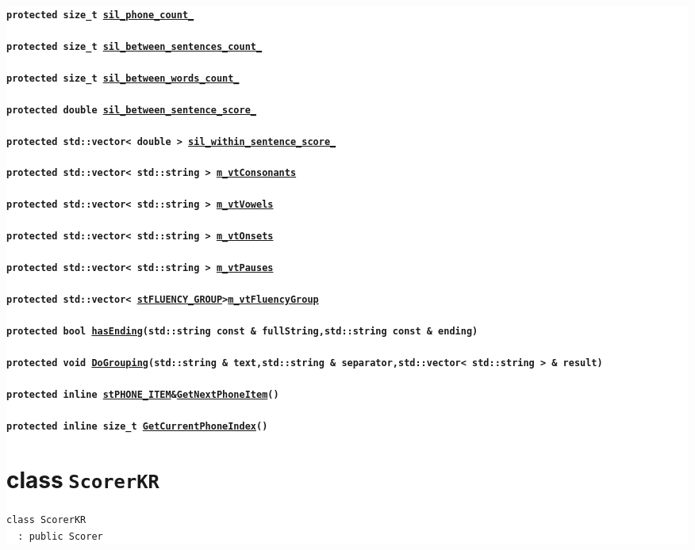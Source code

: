 #### `protected size_t `[`sil_phone_count_`](#class_scorer_1a39d8e0ccd909cefc32ee3a3bbc7f3834) 

#### `protected size_t `[`sil_between_sentences_count_`](#class_scorer_1a1f7102e65168ef8d25c9b46745dd5671) 

#### `protected size_t `[`sil_between_words_count_`](#class_scorer_1aea7d59c796301f691a0fdc6092b62edc) 

#### `protected double `[`sil_between_sentence_score_`](#class_scorer_1aa8873740ee04da08e0cad7bc3198381a) 

#### `protected std::vector< double > `[`sil_within_sentence_score_`](#class_scorer_1aa1c67b7c50577658240a987e3816d932) 

#### `protected std::vector< std::string > `[`m_vtConsonants`](#class_scorer_1a1a8b024c50241cba1d887f6717046ac7) 

#### `protected std::vector< std::string > `[`m_vtVowels`](#class_scorer_1a949a9e4eedd29939df7ed5610dae8a1c) 

#### `protected std::vector< std::string > `[`m_vtOnsets`](#class_scorer_1a857150f08a4ce2a500fbdd239d8026b2) 

#### `protected std::vector< std::string > `[`m_vtPauses`](#class_scorer_1a617d0c3fd99aa1c73aa6b8782be6196c) 

#### `protected std::vector< `[`stFLUENCY_GROUP`](#struct____st_f_l_u_e_n_c_y___g_r_o_u_p)` > `[`m_vtFluencyGroup`](#class_scorer_1abf7efd49b4940badb9ec90df5c3653a7) 

#### `protected bool `[`hasEnding`](#class_scorer_1adc02b2b83020e3b65d2d32c55d6e2afe)`(std::string const & fullString,std::string const & ending)` 

#### `protected void `[`DoGrouping`](#class_scorer_1a762cd0ee22194552980857a60f6db4ca)`(std::string & text,std::string & separator,std::vector< std::string > & result)` 

#### `protected inline `[`stPHONE_ITEM`](#struct____st_p_h_o_n_e___i_t_e_m)` & `[`GetNextPhoneItem`](#class_scorer_1a63159e0bdd62157b709f15575919f0f9)`()` 

#### `protected inline size_t `[`GetCurrentPhoneIndex`](#class_scorer_1a151b9047595c5f5219e76af5a2bf903b)`()` 

# class `ScorerKR` 

```
class ScorerKR
  : public Scorer
```  
